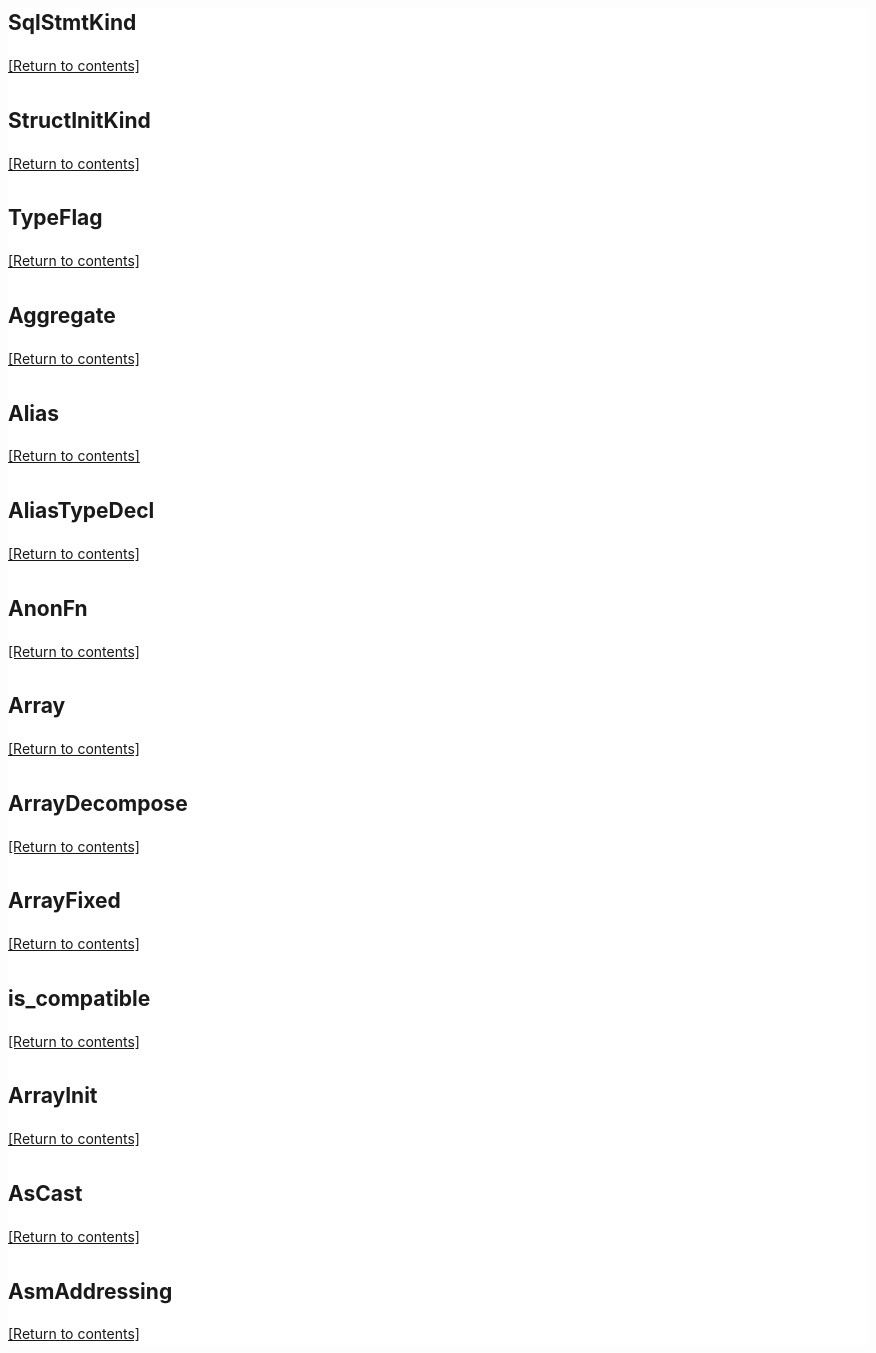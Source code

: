 ## SqlStmtKind
[[Return to contents]](#Contents)

## StructInitKind
[[Return to contents]](#Contents)

## TypeFlag
[[Return to contents]](#Contents)

## Aggregate
[[Return to contents]](#Contents)

## Alias
[[Return to contents]](#Contents)

## AliasTypeDecl
[[Return to contents]](#Contents)

## AnonFn
[[Return to contents]](#Contents)

## Array
[[Return to contents]](#Contents)

## ArrayDecompose
[[Return to contents]](#Contents)

## ArrayFixed
[[Return to contents]](#Contents)

## is_compatible
[[Return to contents]](#Contents)

## ArrayInit
[[Return to contents]](#Contents)

## AsCast
[[Return to contents]](#Contents)

## AsmAddressing
[[Return to contents]](#Contents)

